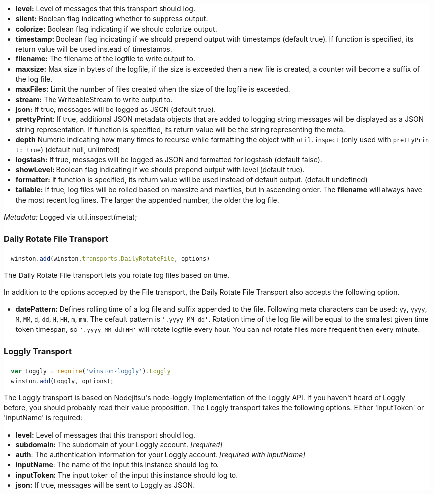 * __level:__ Level of messages that this transport should log.
* __silent:__ Boolean flag indicating whether to suppress output.
* __colorize:__ Boolean flag indicating if we should colorize output.
* __timestamp:__ Boolean flag indicating if we should prepend output with timestamps (default true). If function is specified, its return value will be used instead of timestamps.
* __filename:__ The filename of the logfile to write output to.
* __maxsize:__ Max size in bytes of the logfile, if the size is exceeded then a new file is created, a counter will become a suffix of the log file.
* __maxFiles:__ Limit the number of files created when the size of the logfile is exceeded.
* __stream:__ The WriteableStream to write output to.
* __json:__ If true, messages will be logged as JSON (default true).
* __prettyPrint:__ If true, additional JSON metadata objects that are added to logging string messages will be displayed as a JSON string representation. If function is specified, its return value will be the string representing the meta.
* __depth__ Numeric indicating how many times to recurse while formatting the object with `util.inspect` (only used with `prettyPrint: true`) (default null, unlimited)
* __logstash:__ If true, messages will be logged as JSON and formatted for logstash (default false).
* __showLevel:__ Boolean flag indicating if we should prepend output with level (default true).
* __formatter:__ If function is specified, its return value will be used instead of default output. (default undefined)
* __tailable:__ If true, log files will be rolled based on maxsize and maxfiles, but in ascending order. The __filename__ will always have the most recent log lines. The larger the appended number, the older the log file.

*Metadata:* Logged via util.inspect(meta);

### Daily Rotate File Transport
``` js
  winston.add(winston.transports.DailyRotateFile, options)
```

The Daily Rotate File transport lets you rotate log files based on time.

In addition to the options accepted by the File transport, the Daily Rotate File Transport also accepts the following option.

* __datePattern:__ Defines rolling time of a log file and suffix appended to the file. Following meta characters can be used: `yy`, `yyyy`, `M`, `MM`, `d`, `dd`, `H`, `HH`, `m`, `mm`. The default pattern is `'.yyyy-MM-dd'`. Rotation time of the log file will be equal to the smallest given time token timespan, so `'.yyyy-MM-ddTHH'` will rotate logfile every hour. You can not rotate files more frequent then every minute.

### Loggly Transport
``` js
  var Loggly = require('winston-loggly').Loggly
  winston.add(Loggly, options);
```

The Loggly transport is based on [Nodejitsu's][3] [node-loggly][6] implementation of the [Loggly][7] API. If you haven't heard of Loggly before, you should probably read their [value proposition][8]. The Loggly transport takes the following options. Either 'inputToken' or 'inputName' is required:

* __level:__ Level of messages that this transport should log.
* __subdomain:__ The subdomain of your Loggly account. *[required]*
* __auth__: The authentication information for your Loggly account. *[required with inputName]*
* __inputName:__ The name of the input this instance should log to.
* __inputToken:__ The input token of the input this instance should log to.
* __json:__ If true, messages will be sent to Loggly as JSON.


[0]: https://github.com/npm/npmlog/blob/master/log.js
[1]: http://nodejs.org/docs/v0.3.5/api/events.html#events.EventEmitter
[2]: http://github.com/nodejitsu/require-analyzer
[3]: http://nodejitsu.com
[4]: https://github.com/visionmedia/log.js
[5]: http://socket.io
[6]: https://github.com/jbrisbin/node-rlog
[7]: https://github.com/feisty/BigBrother
[8]: http://loggly.com
[9]: http://vowsjs.org
[10]: http://nodejs.org/api/util.html#util_util_format_format
[14]: http://nodejs.org/api/stream.html#stream_class_stream_writable
[16]: https://github.com/indexzero/winston-mongodb
[17]: https://github.com/indexzero/winston-riak
[18]: https://github.com/appsattic/winston-simpledb
[19]: https://github.com/wavded/winston-mail
[21]: https://github.com/jesseditson/winston-sns
[22]: https://github.com/flite/winston-graylog2
[23]: https://github.com/kenperkins/winston-papertrail
[24]: https://github.com/jorgebay/winston-cassandra